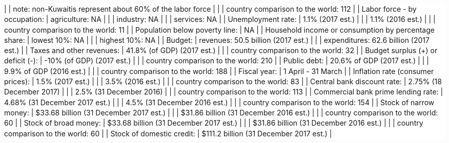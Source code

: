 | | note: non-Kuwaitis represent about 60% of the labor force |
| | country comparison to the world: 112 |
| Labor force - by occupation: | agriculture: NA |
| | industry: NA |
| | services: NA |
| Unemployment rate: | 1.1% (2017 est.) |
| | 1.1% (2016 est.) |
| | country comparison to the world: 11 |
| Population below poverty line: | NA |
| Household income or consumption by percentage share: | lowest 10%: NA |
| | highest 10%: NA |
| Budget: | revenues: 50.5 billion (2017 est.) |
| | expenditures: 62.6 billion (2017 est.) |
| Taxes and other revenues: | 41.8% (of GDP) (2017 est.) |
| | country comparison to the world: 32 |
| Budget surplus (+) or deficit (-): | -10% (of GDP) (2017 est.) |
| | country comparison to the world: 210 |
| Public debt: | 20.6% of GDP (2017 est.) |
| | 9.9% of GDP (2016 est.) |
| | country comparison to the world: 188 |
| Fiscal year: | 1 April - 31 March |
| Inflation rate (consumer prices): | 1.5% (2017 est.) |
| | 3.5% (2016 est.) |
| | country comparison to the world: 83 |
| Central bank discount rate: | 2.75% (18 December 2017) |
| | 2.5% (31 December 2016) |
| | country comparison to the world: 113 |
| Commercial bank prime lending rate: | 4.68% (31 December 2017 est.) |
| | 4.5% (31 December 2016 est.) |
| | country comparison to the world: 154 |
| Stock of narrow money: | $33.68 billion (31 December 2017 est.) |
| | $31.86 billion (31 December 2016 est.) |
| | country comparison to the world: 60 |
| Stock of broad money: | $33.68 billion (31 December 2017 est.) |
| | $31.86 billion (31 December 2016 est.) |
| | country comparison to the world: 60 |
| Stock of domestic credit: | $111.2 billion (31 December 2017 est.) |